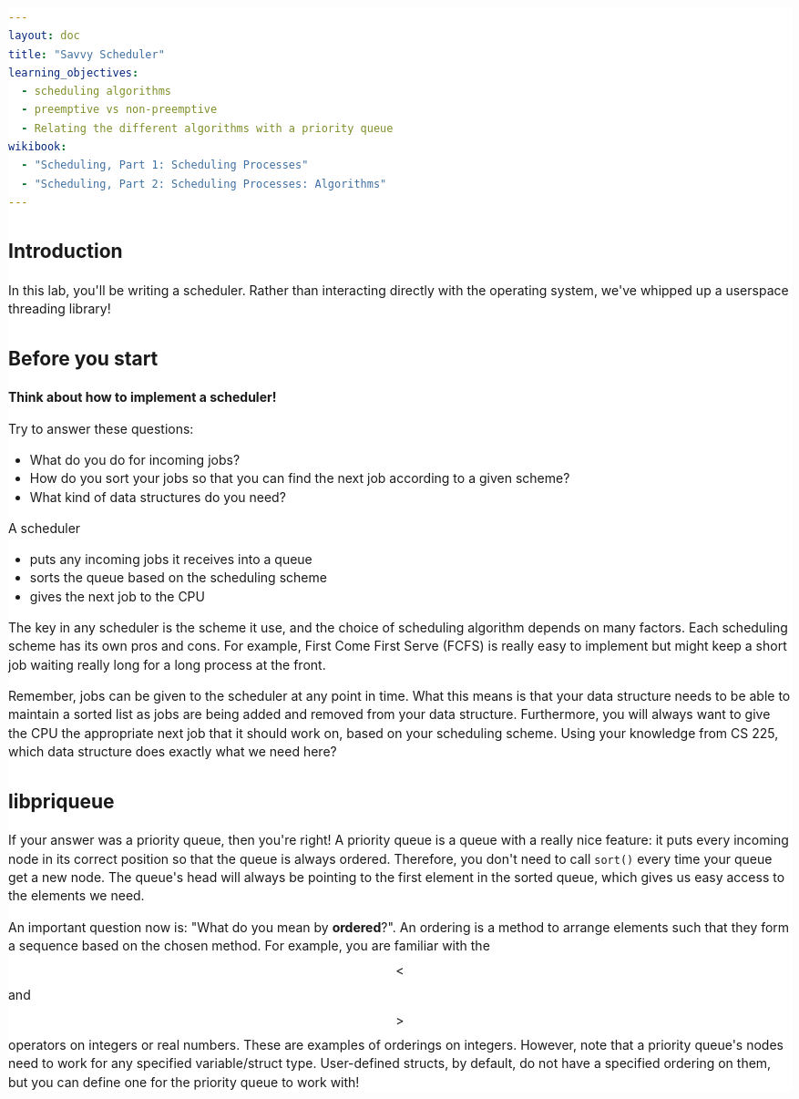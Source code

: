 ```yaml
---
layout: doc
title: "Savvy Scheduler"
learning_objectives:
  - scheduling algorithms
  - preemptive vs non-preemptive
  - Relating the different algorithms with a priority queue
wikibook:
  - "Scheduling, Part 1: Scheduling Processes"
  - "Scheduling, Part 2: Scheduling Processes: Algorithms"
---
```


## Introduction

In this lab, you'll be writing a scheduler. Rather than interacting directly with the operating system, we've whipped up a userspace threading library!

## Before you start

__Think about how to implement a scheduler!__

Try to answer these questions:
  - What do you do for incoming jobs?
  - How do you sort your jobs so that you can find the next job according to a given scheme?
  - What kind of data structures do you need?

A scheduler
  - puts any incoming jobs it receives into a queue
  - sorts the queue based on the scheduling scheme
  - gives the next job to the CPU

The key in any scheduler is the scheme it use, and the choice of scheduling algorithm depends on many factors. Each scheduling scheme has its own pros and cons. For example, First Come First Serve (FCFS) is really easy to implement but might keep a short job waiting really long for a long process at the front.

Remember, jobs can be given to the scheduler at any point in time. What this means is that your data structure needs to be able to maintain a sorted list as jobs are being added and removed from your data structure. Furthermore, you will always want to give the CPU the appropriate next job that it should work on, based on your scheduling scheme. Using your knowledge from CS 225, which data structure does exactly what we need here?

## libpriqueue

If your answer was a priority queue, then you're right! A priority queue is a queue with a really nice feature: it puts every incoming node in its correct position so that the queue is always ordered. Therefore, you don't need to call `sort()` every time your queue get a new node. The queue's head will always be pointing to the first element in the sorted queue, which gives us easy access to the elements we need. 

An important question now is: "What do you mean by __ordered__?". An ordering is a method to arrange elements such that they form a sequence based on the chosen method. For example, you are familiar with the $$<$$ and $$>$$ operators on integers or real numbers. These are examples of orderings on integers. However, note that a priority queue's nodes need to work for any specified variable/struct type. User-defined structs, by default, do not have a specified ordering on them, but you can define one for the priority queue to work with!
